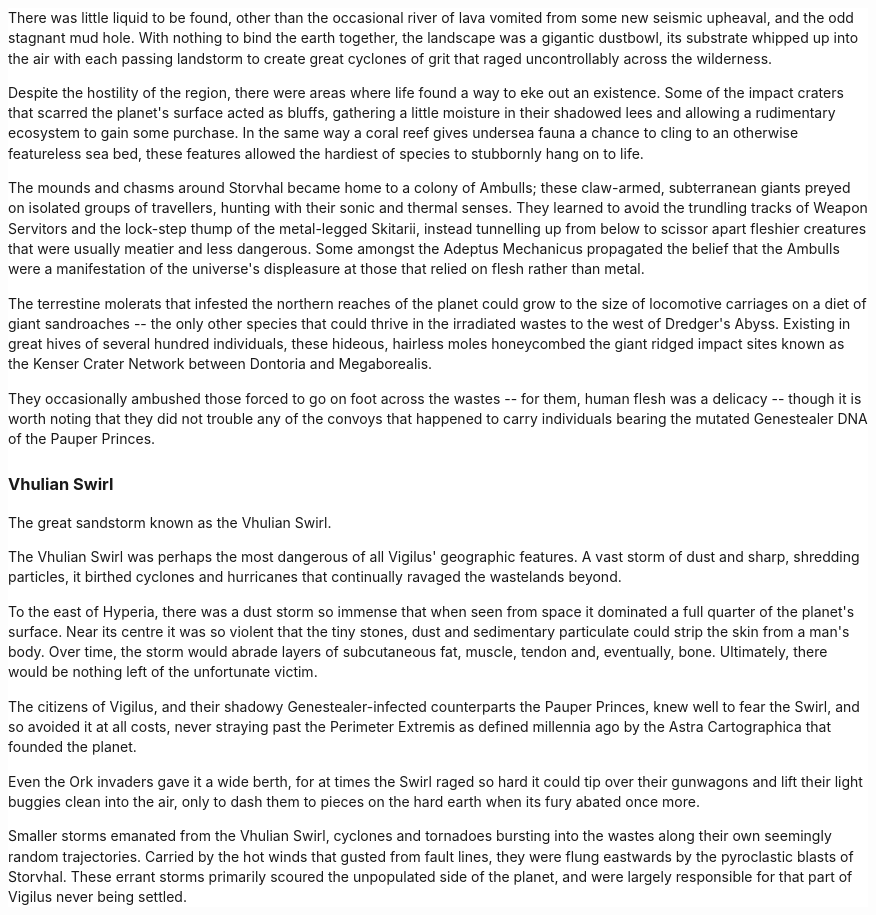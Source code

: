 There was little liquid to be found, other than the occasional river of lava vomited from some new seismic upheaval, and the odd stagnant mud hole. With nothing to bind the earth together, the landscape was a gigantic dustbowl, its substrate whipped up into the air with each passing landstorm to create great cyclones of grit that raged uncontrollably across the wilderness.

Despite the hostility of the region, there were areas where life found a way to eke out an existence. Some of the impact craters that scarred the planet's surface acted as bluffs, gathering a little moisture in their shadowed lees and allowing a rudimentary ecosystem to gain some purchase. In the same way a coral reef gives undersea fauna a chance to cling to an otherwise featureless sea bed, these features allowed the hardiest of species to stubbornly hang on to life.

The mounds and chasms around Storvhal became home to a colony of Ambulls; these claw-armed, subterranean giants preyed on isolated groups of travellers, hunting with their sonic and thermal senses. They learned to avoid the trundling tracks of Weapon Servitors and the lock-step thump of the metal-legged Skitarii, instead tunnelling up from below to scissor apart fleshier creatures that were usually meatier and less dangerous. Some amongst the Adeptus Mechanicus propagated the belief that the Ambulls were a manifestation of the universe's displeasure at those that relied on flesh rather than metal.

The terrestine molerats that infested the northern reaches of the planet could grow to the size of locomotive carriages on a diet of giant sandroaches -- the only other species that could thrive in the irradiated wastes to the west of Dredger's Abyss. Existing in great hives of several hundred individuals, these hideous, hairless moles honeycombed the giant ridged impact sites known as the Kenser Crater Network between Dontoria and Megaborealis.

They occasionally ambushed those forced to go on foot across the wastes -- for them, human flesh was a delicacy -- though it is worth noting that they did not trouble any of the convoys that happened to carry individuals bearing the mutated Genestealer DNA of the Pauper Princes.

### Vhulian Swirl
The great sandstorm known as the Vhulian Swirl.

The Vhulian Swirl was perhaps the most dangerous of all Vigilus' geographic features. A vast storm of dust and sharp, shredding particles, it birthed cyclones and hurricanes that continually ravaged the wastelands beyond.

To the east of Hyperia, there was a dust storm so immense that when seen from space it dominated a full quarter of the planet's surface. Near its centre it was so violent that the tiny stones, dust and sedimentary particulate could strip the skin from a man's body. Over time, the storm would abrade layers of subcutaneous fat, muscle, tendon and, eventually, bone. Ultimately, there would be nothing left of the unfortunate victim.

The citizens of Vigilus, and their shadowy Genestealer-infected counterparts the Pauper Princes, knew well to fear the Swirl, and so avoided it at all costs, never straying past the Perimeter Extremis as defined millennia ago by the Astra Cartographica that founded the planet.

Even the Ork invaders gave it a wide berth, for at times the Swirl raged so hard it could tip over their gunwagons and lift their light buggies clean into the air, only to dash them to pieces on the hard earth when its fury abated once more.

Smaller storms emanated from the Vhulian Swirl, cyclones and tornadoes bursting into the wastes along their own seemingly random trajectories. Carried by the hot winds that gusted from fault lines, they were flung eastwards by the pyroclastic blasts of Storvhal. These errant storms primarily scoured the unpopulated side of the planet, and were largely responsible for that part of Vigilus never being settled.
